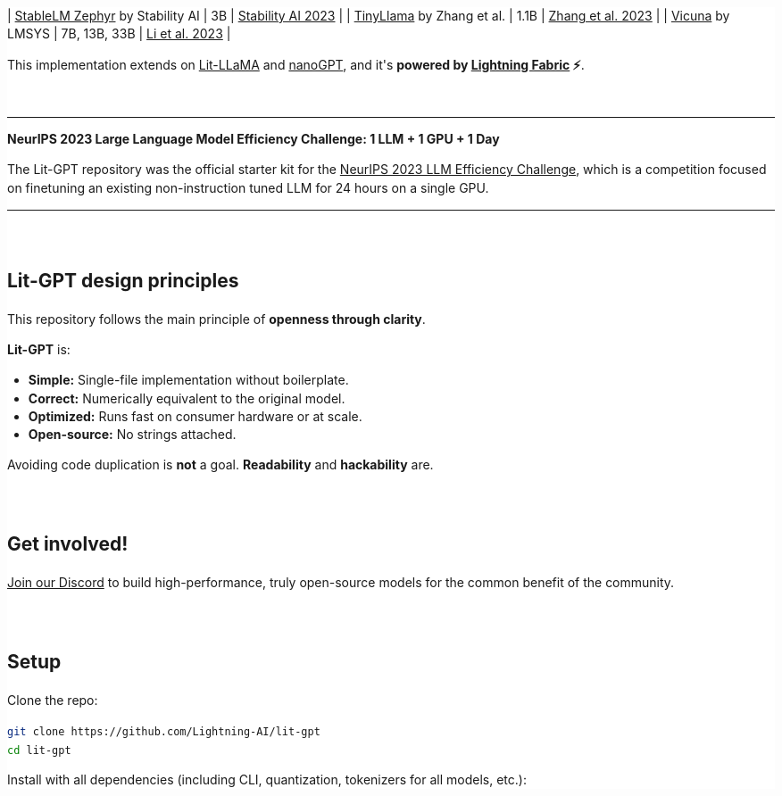 | [StableLM Zephyr](tutorials/download_stablelm.md) by Stability AI                    | 3B                                       | [Stability AI 2023](https://stability.ai/blog/stablecode-llm-generative-ai-coding)                                           |
| [TinyLlama](tutorials/download_tinyllama.md) by Zhang et al.                         | 1.1B                                     | [Zhang et al. 2023](https://github.com/jzhang38/TinyLlama)                                                                   |
| [Vicuna](tutorials/download_vicuna.md) by LMSYS                                      | 7B, 13B, 33B                             | [Li et al. 2023](https://lmsys.org/blog/2023-03-30-vicuna/)                                                                  |

This implementation extends on [Lit-LLaMA](https://github.com/lightning-AI/lit-llama) and [nanoGPT](https://github.com/karpathy/nanoGPT), and it's **powered by [Lightning Fabric](https://lightning.ai/docs/fabric/stable/) ⚡**.

&nbsp;

---

**NeurIPS 2023 Large Language Model Efficiency Challenge: 1 LLM + 1 GPU + 1 Day**

The Lit-GPT repository was the official starter kit for the [NeurIPS 2023 LLM Efficiency Challenge](https://llm-efficiency-challenge.github.io), which is a competition focused on finetuning an existing non-instruction tuned LLM for 24 hours on a single GPU.

---

&nbsp;

## Lit-GPT design principles

This repository follows the main principle of **openness through clarity**.

**Lit-GPT** is:

- **Simple:** Single-file implementation without boilerplate.
- **Correct:** Numerically equivalent to the original model.
- **Optimized:** Runs fast on consumer hardware or at scale.
- **Open-source:** No strings attached.

Avoiding code duplication is **not** a goal. **Readability** and **hackability** are.

&nbsp;

## Get involved!

[Join our Discord](https://discord.gg/VptPCZkGNa) to build high-performance, truly open-source models for the common benefit of the community.

&nbsp;

## Setup

Clone the repo:

```bash
git clone https://github.com/Lightning-AI/lit-gpt
cd lit-gpt
```

Install with all dependencies (including CLI, quantization, tokenizers for all models, etc.):
